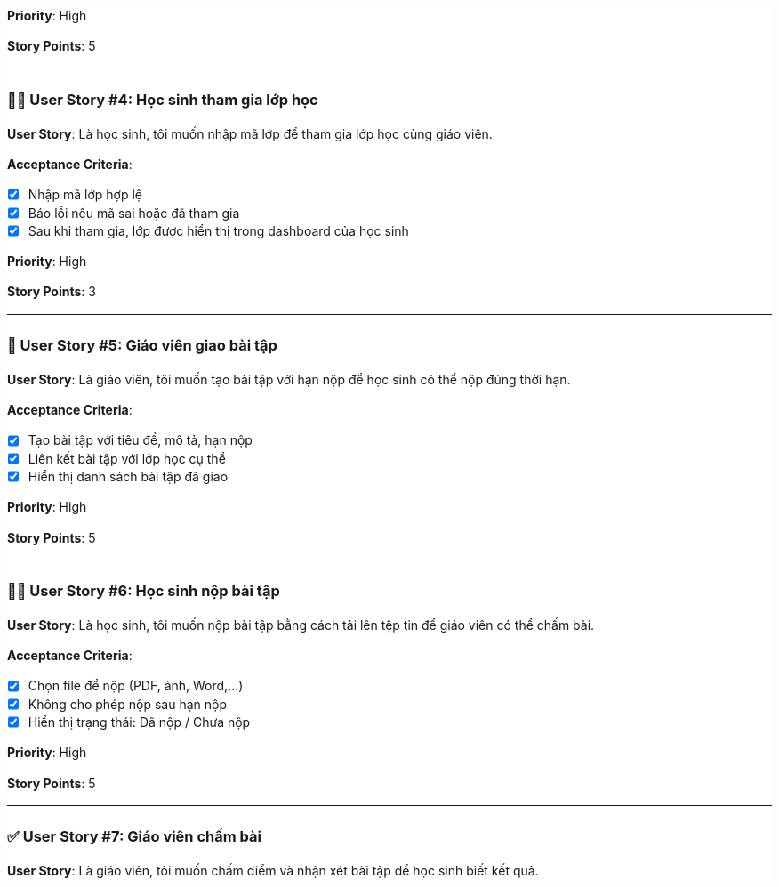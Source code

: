 **Priority**: High

**Story Points**: 5

---

### 👨‍🎓 User Story #4: Học sinh tham gia lớp học

**User Story**: Là học sinh, tôi muốn nhập mã lớp để tham gia lớp học cùng giáo viên.

**Acceptance Criteria**:

* [x] Nhập mã lớp hợp lệ
* [x] Báo lỗi nếu mã sai hoặc đã tham gia
* [x] Sau khi tham gia, lớp được hiển thị trong dashboard của học sinh

**Priority**: High

**Story Points**: 3

---

### 📂 User Story #5: Giáo viên giao bài tập

**User Story**: Là giáo viên, tôi muốn tạo bài tập với hạn nộp để học sinh có thể nộp đúng thời hạn.

**Acceptance Criteria**:

* [x] Tạo bài tập với tiêu đề, mô tả, hạn nộp
* [x] Liên kết bài tập với lớp học cụ thể
* [x] Hiển thị danh sách bài tập đã giao

**Priority**: High

**Story Points**: 5

---

### 🧑‍🎓 User Story #6: Học sinh nộp bài tập

**User Story**: Là học sinh, tôi muốn nộp bài tập bằng cách tải lên tệp tin để giáo viên có thể chấm bài.

**Acceptance Criteria**:

* [x] Chọn file để nộp (PDF, ảnh, Word,...)
* [x] Không cho phép nộp sau hạn nộp
* [x] Hiển thị trạng thái: Đã nộp / Chưa nộp

**Priority**: High

**Story Points**: 5

---

### ✅ User Story #7: Giáo viên chấm bài

**User Story**: Là giáo viên, tôi muốn chấm điểm và nhận xét bài tập để học sinh biết kết quả.
